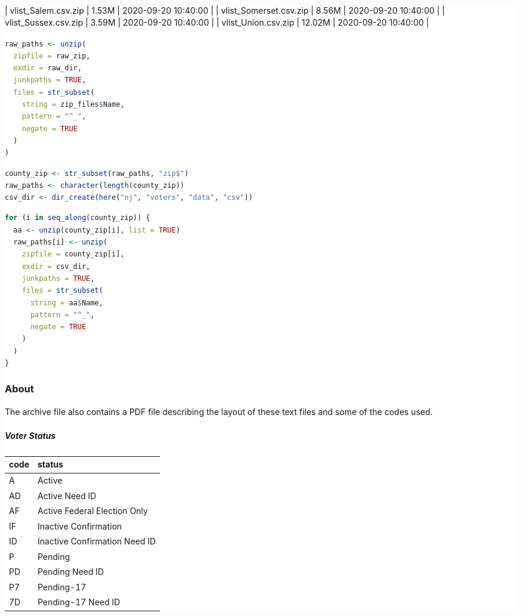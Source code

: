 | vlist\_Salem.csv.zip                            |  1.53M | 2020-09-20 10:40:00 |
| vlist\_Somerset.csv.zip                         |  8.56M | 2020-09-20 10:40:00 |
| vlist\_Sussex.csv.zip                           |  3.59M | 2020-09-20 10:40:00 |
| vlist\_Union.csv.zip                            | 12.02M | 2020-09-20 10:40:00 |

``` r
raw_paths <- unzip(
  zipfile = raw_zip,
  exdir = raw_dir,
  junkpaths = TRUE,
  files = str_subset(
    string = zip_files$Name, 
    pattern = "^_", 
    negate = TRUE
  )
)
```

``` r
county_zip <- str_subset(raw_paths, "zip$")
raw_paths <- character(length(county_zip))
csv_dir <- dir_create(here("nj", "voters", "data", "csv"))
```

``` r
for (i in seq_along(county_zip)) {
  aa <- unzip(county_zip[i], list = TRUE)
  raw_paths[i] <- unzip(
    zipfile = county_zip[i],
    exdir = csv_dir,
    junkpaths = TRUE,
    files = str_subset(
      string = aa$Name, 
      pattern = "^_", 
      negate = TRUE
    )
  )
}
```

### About

The archive file also contains a PDF file describing the layout of these
text files and some of the codes used.

##### Voter Status

| code | status                        |
| :--- | :---------------------------- |
| A    | Active                        |
| AD   | Active Need ID                |
| AF   | Active Federal Election Only  |
| IF   | Inactive Confirmation         |
| ID   | Inactive Confirmation Need ID |
| P    | Pending                       |
| PD   | Pending Need ID               |
| P7   | Pending-17                    |
| 7D   | Pending-17 Need ID            |